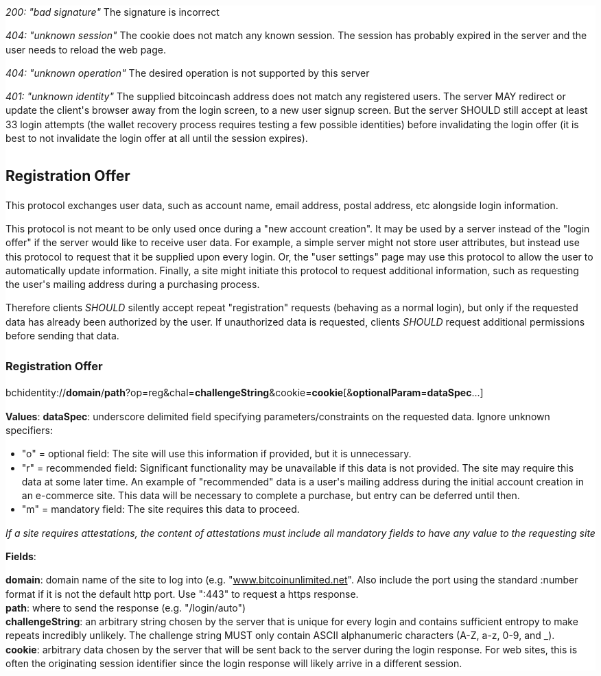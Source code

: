 *200: "bad signature"*
	The signature is incorrect
	
*404: "unknown session"*
	The cookie does not match any known session.  The session has probably expired in the server and the user needs to reload the web page.
	
*404: "unknown operation"*
	The desired operation is not supported by this server

*401: "unknown identity"*
	The supplied bitcoincash address does not match any registered users.  The server MAY redirect or update the client's browser away from the login screen, to a new user signup screen.  But the server SHOULD still accept at least 33 login attempts (the wallet recovery process requires testing a few possible identities) before invalidating the login offer (it is best to not invalidate the login offer at all until the session expires).

## Registration Offer

This protocol exchanges user data, such as account name, email address, postal address, etc alongside login information.

This protocol is not meant to be only used once during a "new account creation".  It may be used by a server instead of the "login offer" if the server would like to receive user data.  For example, a simple server might not store user attributes, but instead use this protocol to request that it be supplied upon every login.  Or, the "user settings" page may use this protocol to allow the user to automatically update information.  Finally, a site might initiate this protocol to request additional information, such as requesting the user's mailing address during a purchasing process.

Therefore clients *SHOULD* silently accept repeat "registration" requests (behaving as a normal login), but only if the requested data has already been authorized by the user.  If unauthorized data is requested, clients *SHOULD* request additional permissions before sending that data.

### Registration Offer
bchidentity://**domain**/**path**?op=reg&chal=**challengeString**&cookie=**cookie**[&**optionalParam**=**dataSpec**...]
  
**Values**:
**dataSpec**: underscore delimited field specifying parameters/constraints on the requested data.  Ignore unknown specifiers:
 * "o" = optional field: The site will use this information if provided, but it is unnecessary.
 * "r" = recommended field: Significant functionality may be unavailable if this data is not provided.  The site may require this data at some later time.  An example of "recommended" data is a user's mailing address during the initial account creation in an e-commerce site.  This data will be necessary to complete a purchase, but entry can be deferred until then.
 * "m" = mandatory field: The site requires this data to proceed.
 
 *If a site requires attestations, the content of attestations must include all mandatory fields to have any value to the requesting site*

**Fields**:  
  
**domain**: domain name of the site to log into (e.g. "www.bitcoinunlimited.net".  Also include the port using the standard :number format if it is not the default http port.  Use ":443" to request a https response.  
**path**: where to send the response (e.g. "/login/auto")  
**challengeString**: an arbitrary string chosen by the server that is unique for every login and contains sufficient entropy to make repeats incredibly unlikely.  The challenge string MUST only contain ASCII alphanumeric characters (A-Z, a-z, 0-9, and _).  
**cookie**: arbitrary data chosen by the server that will be sent back to the server during the login response.  For web sites, this is often the originating session identifier since the login response will likely arrive in a different session.

